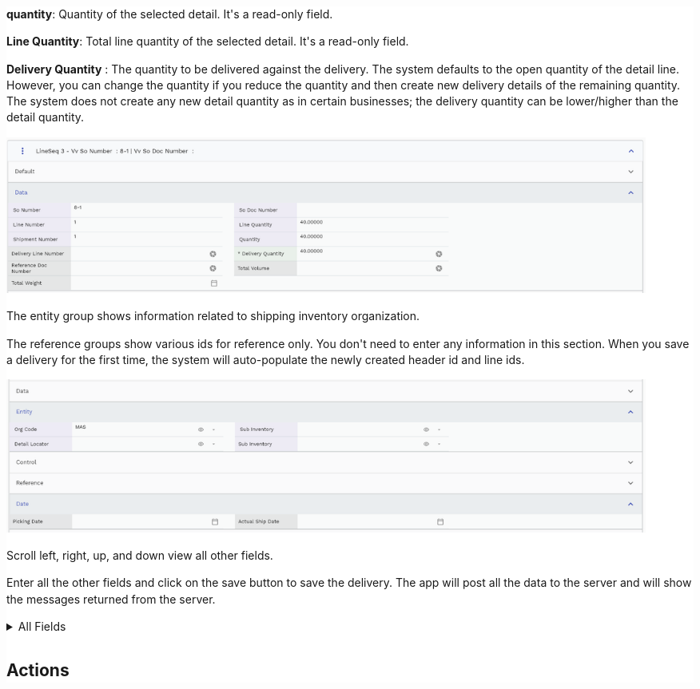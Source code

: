 **quantity**: Quantity of the selected detail. It's a read-only field.

**Line Quantity**: Total line quantity of the selected detail. It's a read-only field.

**Delivery Quantity** : The quantity to be delivered against the delivery. The system defaults to the open quantity of the detail line. However, you can change the quantity if you reduce the quantity and then create new delivery details of the remaining quantity. The system does not create any new detail quantity as in certain businesses; the delivery quantity can be lower/higher than the detail quantity.

<img src="/images/modules/sd/delivery/delivery_07b.PNG" width="800"/>


The entity group shows information related to shipping inventory organization. 

The reference groups show various ids for reference only. You don't need to enter any information in this section. When you save a delivery for the first time, the system will auto-populate the newly created header id and line ids.


<img src="/images/modules/sd/delivery/delivery_07c.PNG" width="800"/>


Scroll left, right, up, and down view all other fields.


Enter all the other fields and click on the save button to save the delivery. The app will post all the data to the server and will show the messages returned from the server.



<details><summary>All Fields</summary></details>



## Actions
